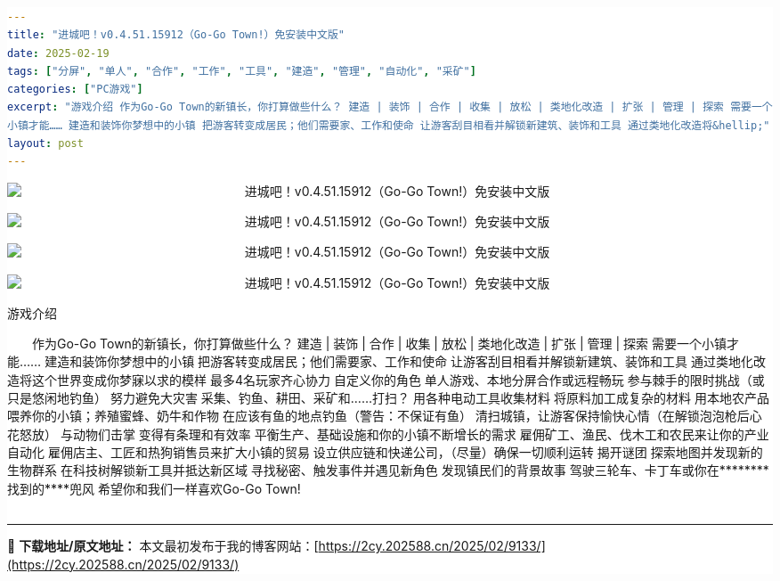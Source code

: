 ```yaml
---
title: "进城吧！v0.4.51.15912（Go-Go Town!）免安装中文版"
date: 2025-02-19
tags: ["分屏", "单人", "合作", "工作", "工具", "建造", "管理", "自动化", "采矿"]
categories: ["PC游戏"]
excerpt: "游戏介绍 作为Go-Go Town的新镇长，你打算做些什么？ 建造 | 装饰 | 合作 | 收集 | 放松 | 类地化改造 | 扩张 | 管理 | 探索 需要一个小镇才能…… 建造和装饰你梦想中的小镇 把游客转变成居民；他们需要家、工作和使命 让游客刮目相看并解锁新建筑、装饰和工具 通过类地化改造将&hellip;"
layout: post
---
```


<div></div>
<div>
<p style="text-align: center;"><img style="display: block; margin-left: auto; margin-right: auto; width: 100%; height: auto;" src="https://2cy.202588.cn/wp-content/uploads/2025/02/20250219_67b59e9c50f7f.webp" alt="进城吧！v0.4.51.15912（Go-Go Town!）免安装中文版" /></p>
<p style="text-align: center;"><img style="display: block; margin-left: auto; margin-right: auto; width: 100%; height: auto;" src="https://2cy.202588.cn/wp-content/uploads/2025/02/20250219_67b59e9c7a174.webp" alt="进城吧！v0.4.51.15912（Go-Go Town!）免安装中文版" /></p>
<p style="text-align: center;"><img style="display: block; margin-left: auto; margin-right: auto; width: 100%; height: auto;" src="https://2cy.202588.cn/wp-content/uploads/2025/02/20250219_67b59e9ca2291.webp" alt="进城吧！v0.4.51.15912（Go-Go Town!）免安装中文版" /></p>
<p style="text-align: center;"><img style="display: block; margin-left: auto; margin-right: auto; width: 100%; height: auto;" src="https://2cy.202588.cn/wp-content/uploads/2025/02/20250219_67b59e9e4ca71.webp" alt="进城吧！v0.4.51.15912（Go-Go Town!）免安装中文版" /></p>
游戏介绍
<p style="white-space: normal; text-indent: 2em; text-align: left;">作为Go-Go Town的新镇长，你打算做些什么？ 建造 | 装饰 | 合作 | 收集 | 放松 | 类地化改造 | 扩张 | 管理 | 探索 需要一个小镇才能…… 建造和装饰你梦想中的小镇 把游客转变成居民；他们需要家、工作和使命 让游客刮目相看并解锁新建筑、装饰和工具 通过类地化改造将这个世界变成你梦寐以求的模样 最多4名玩家齐心协力 自定义你的角色 单人游戏、本地分屏合作或远程畅玩 参与棘手的限时挑战（或只是悠闲地钓鱼） 努力避免大灾害 采集、钓鱼、耕田、采矿和……打扫？ 用各种电动工具收集材料 将原料加工成复杂的材料 用本地农产品喂养你的小镇；养殖蜜蜂、奶牛和作物 在应该有鱼的地点钓鱼（警告：不保证有鱼） 清扫城镇，让游客保持愉快心情（在解锁泡泡枪后心花怒放） 与动物们击掌 变得有条理和有效率 平衡生产、基础设施和你的小镇不断增长的需求 雇佣矿工、渔民、伐木工和农民来让你的产业自动化 雇佣店主、工匠和热狗销售员来扩大小镇的贸易 设立供应链和快递公司，（尽量）确保一切顺利运转 揭开谜团 探索地图并发现新的生物群系 在科技树解锁新工具并抵达新区域 寻找秘密、触发事件并遇见新角色 发现镇民们的背景故事 驾驶三轮车、卡丁车或你在********找到的****兜风 希望你和我们一样喜欢Go-Go Town!</p>

<h2 style="white-space: normal; text-indent: 2em; text-align: left;"></h2>
</div>

---
📖 **下载地址/原文地址：** 本文最初发布于我的博客网站：[https://2cy.202588.cn/2025/02/9133/](https://2cy.202588.cn/2025/02/9133/)
